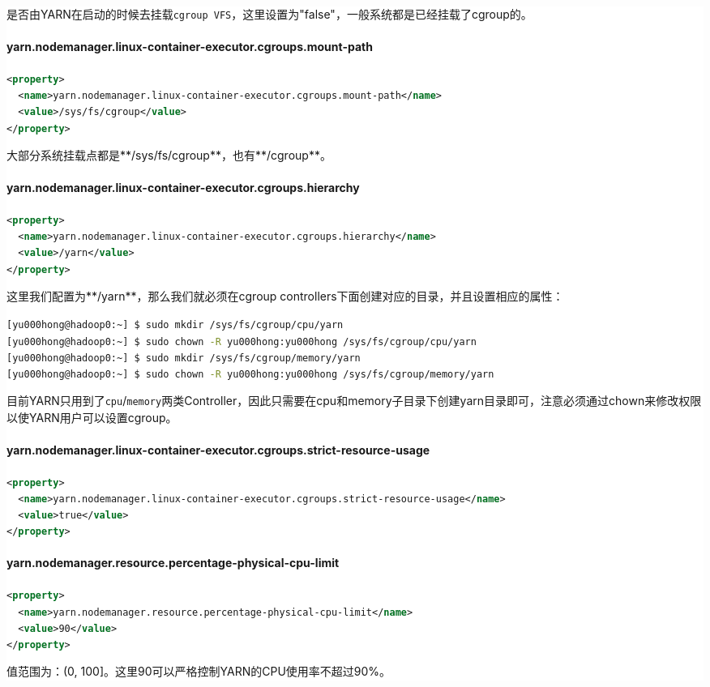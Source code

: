 是否由YARN在启动的时候去挂载`cgroup VFS`，这里设置为"false"，一般系统都是已经挂载了cgroup的。

#### yarn.nodemanager.linux-container-executor.cgroups.mount-path

```xml
<property>
  <name>yarn.nodemanager.linux-container-executor.cgroups.mount-path</name>
  <value>/sys/fs/cgroup</value>
</property>
```

大部分系统挂载点都是**/sys/fs/cgroup**，也有**/cgroup**。

#### yarn.nodemanager.linux-container-executor.cgroups.hierarchy

```xml
<property>
  <name>yarn.nodemanager.linux-container-executor.cgroups.hierarchy</name>
  <value>/yarn</value>
</property>
```

这里我们配置为**/yarn**，那么我们就必须在cgroup controllers下面创建对应的目录，并且设置相应的属性：

```bash
[yu000hong@hadoop0:~] $ sudo mkdir /sys/fs/cgroup/cpu/yarn
[yu000hong@hadoop0:~] $ sudo chown -R yu000hong:yu000hong /sys/fs/cgroup/cpu/yarn
[yu000hong@hadoop0:~] $ sudo mkdir /sys/fs/cgroup/memory/yarn
[yu000hong@hadoop0:~] $ sudo chown -R yu000hong:yu000hong /sys/fs/cgroup/memory/yarn
```

目前YARN只用到了`cpu`/`memory`两类Controller，因此只需要在cpu和memory子目录下创建yarn目录即可，注意必须通过chown来修改权限以使YARN用户可以设置cgroup。

#### yarn.nodemanager.linux-container-executor.cgroups.strict-resource-usage

```xml
<property>
  <name>yarn.nodemanager.linux-container-executor.cgroups.strict-resource-usage</name>
  <value>true</value>
</property>
```

#### yarn.nodemanager.resource.percentage-physical-cpu-limit

```xml
<property>
  <name>yarn.nodemanager.resource.percentage-physical-cpu-limit</name>
  <value>90</value>
</property>
```

值范围为：(0, 100]。这里90可以严格控制YARN的CPU使用率不超过90%。
